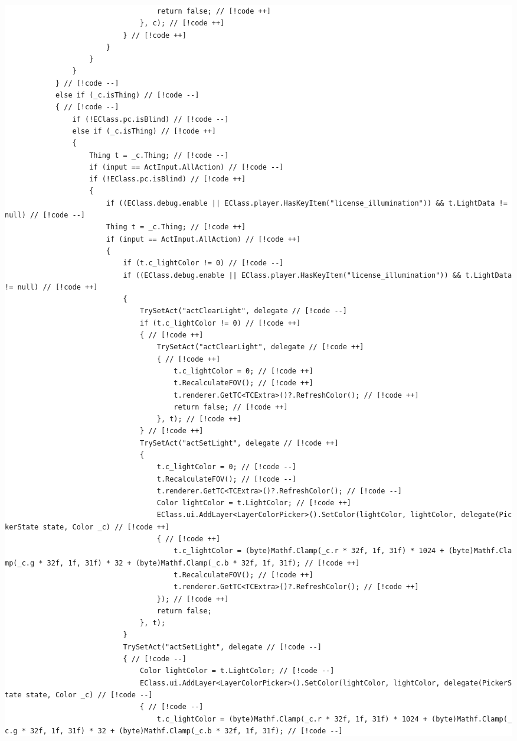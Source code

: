 ```cs:line-numbers=555
									return false; // [!code ++]
								}, c); // [!code ++]
							} // [!code ++]
						}
					}
				}
			} // [!code --]
			else if (_c.isThing) // [!code --]
			{ // [!code --]
				if (!EClass.pc.isBlind) // [!code --]
				else if (_c.isThing) // [!code ++]
				{
					Thing t = _c.Thing; // [!code --]
					if (input == ActInput.AllAction) // [!code --]
					if (!EClass.pc.isBlind) // [!code ++]
					{
						if ((EClass.debug.enable || EClass.player.HasKeyItem("license_illumination")) && t.LightData != null) // [!code --]
						Thing t = _c.Thing; // [!code ++]
						if (input == ActInput.AllAction) // [!code ++]
						{
							if (t.c_lightColor != 0) // [!code --]
							if ((EClass.debug.enable || EClass.player.HasKeyItem("license_illumination")) && t.LightData != null) // [!code ++]
							{
								TrySetAct("actClearLight", delegate // [!code --]
								if (t.c_lightColor != 0) // [!code ++]
								{ // [!code ++]
									TrySetAct("actClearLight", delegate // [!code ++]
									{ // [!code ++]
										t.c_lightColor = 0; // [!code ++]
										t.RecalculateFOV(); // [!code ++]
										t.renderer.GetTC<TCExtra>()?.RefreshColor(); // [!code ++]
										return false; // [!code ++]
									}, t); // [!code ++]
								} // [!code ++]
								TrySetAct("actSetLight", delegate // [!code ++]
								{
									t.c_lightColor = 0; // [!code --]
									t.RecalculateFOV(); // [!code --]
									t.renderer.GetTC<TCExtra>()?.RefreshColor(); // [!code --]
									Color lightColor = t.LightColor; // [!code ++]
									EClass.ui.AddLayer<LayerColorPicker>().SetColor(lightColor, lightColor, delegate(PickerState state, Color _c) // [!code ++]
									{ // [!code ++]
										t.c_lightColor = (byte)Mathf.Clamp(_c.r * 32f, 1f, 31f) * 1024 + (byte)Mathf.Clamp(_c.g * 32f, 1f, 31f) * 32 + (byte)Mathf.Clamp(_c.b * 32f, 1f, 31f); // [!code ++]
										t.RecalculateFOV(); // [!code ++]
										t.renderer.GetTC<TCExtra>()?.RefreshColor(); // [!code ++]
									}); // [!code ++]
									return false;
								}, t);
							}
							TrySetAct("actSetLight", delegate // [!code --]
							{ // [!code --]
								Color lightColor = t.LightColor; // [!code --]
								EClass.ui.AddLayer<LayerColorPicker>().SetColor(lightColor, lightColor, delegate(PickerState state, Color _c) // [!code --]
								{ // [!code --]
									t.c_lightColor = (byte)Mathf.Clamp(_c.r * 32f, 1f, 31f) * 1024 + (byte)Mathf.Clamp(_c.g * 32f, 1f, 31f) * 32 + (byte)Mathf.Clamp(_c.b * 32f, 1f, 31f); // [!code --]
```